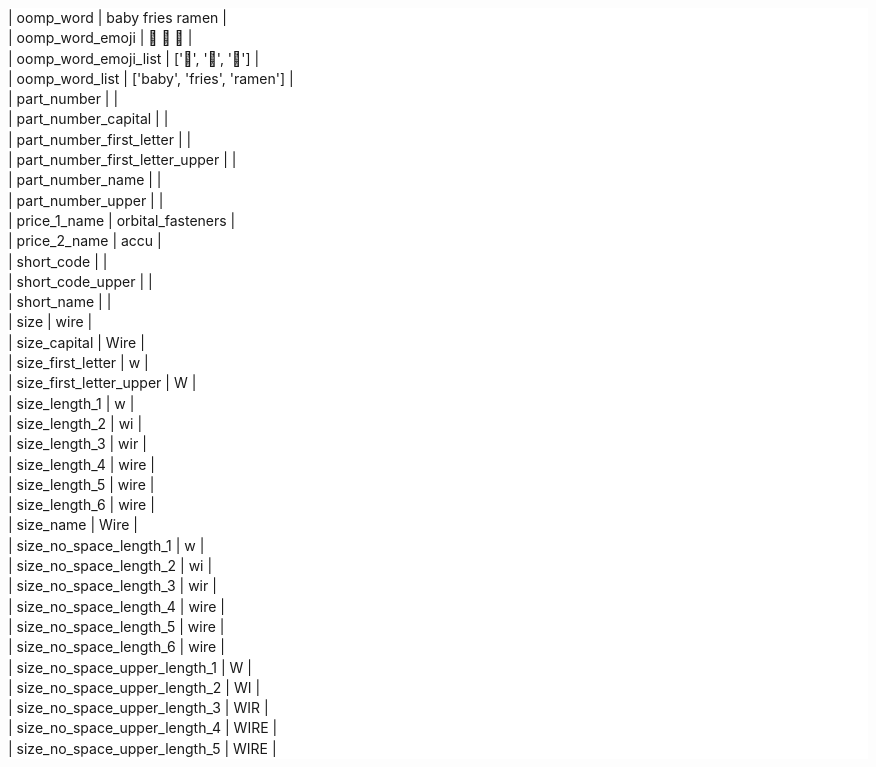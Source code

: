 | oomp_word | baby fries ramen |  
| oomp_word_emoji | :baby: :fries: :ramen: |  
| oomp_word_emoji_list | [':baby:', ':fries:', ':ramen:'] |  
| oomp_word_list | ['baby', 'fries', 'ramen'] |  
| part_number |  |  
| part_number_capital |  |  
| part_number_first_letter |  |  
| part_number_first_letter_upper |  |  
| part_number_name |  |  
| part_number_upper |  |  
| price_1_name | orbital_fasteners |  
| price_2_name | accu |  
| short_code |  |  
| short_code_upper |  |  
| short_name |  |  
| size | wire |  
| size_capital | Wire |  
| size_first_letter | w |  
| size_first_letter_upper | W |  
| size_length_1 | w |  
| size_length_2 | wi |  
| size_length_3 | wir |  
| size_length_4 | wire |  
| size_length_5 | wire |  
| size_length_6 | wire |  
| size_name | Wire |  
| size_no_space_length_1 | w |  
| size_no_space_length_2 | wi |  
| size_no_space_length_3 | wir |  
| size_no_space_length_4 | wire |  
| size_no_space_length_5 | wire |  
| size_no_space_length_6 | wire |  
| size_no_space_upper_length_1 | W |  
| size_no_space_upper_length_2 | WI |  
| size_no_space_upper_length_3 | WIR |  
| size_no_space_upper_length_4 | WIRE |  
| size_no_space_upper_length_5 | WIRE |  